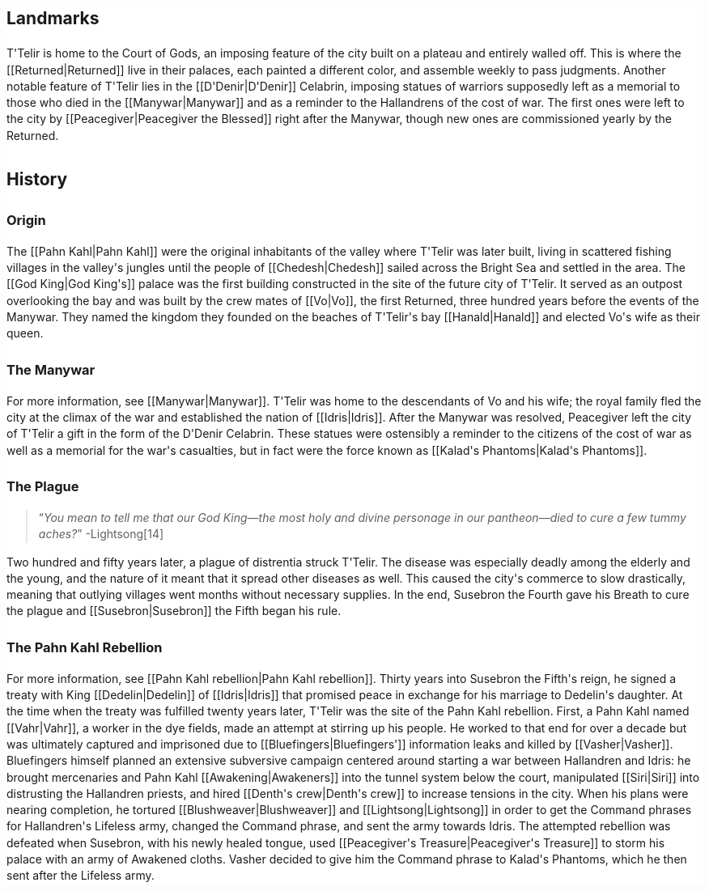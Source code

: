 ## Landmarks
T'Telir is home to the Court of Gods, an imposing feature of the city built on a plateau and entirely walled off. This is where the [[Returned\|Returned]] live in their palaces, each painted a different color, and assemble weekly to pass judgments.
Another notable feature of T'Telir lies in the [[D'Denir\|D'Denir]] Celabrin, imposing statues of warriors supposedly left as a memorial to those who died in the [[Manywar\|Manywar]] and as a reminder to the Hallandrens of the cost of war. The first ones were left to the city by [[Peacegiver\|Peacegiver the Blessed]] right after the Manywar, though new ones are commissioned yearly by the Returned.

## History
### Origin
The [[Pahn Kahl\|Pahn Kahl]] were the original inhabitants of the valley where T'Telir was later built, living in scattered fishing villages in the valley's jungles until the people of [[Chedesh\|Chedesh]] sailed across the Bright Sea and settled in the area.
The [[God King\|God King's]] palace was the first building constructed in the site of the future city of T'Telir. It served as an outpost overlooking the bay and was built by the crew mates of [[Vo\|Vo]], the first Returned, three hundred years before the events of the Manywar. They named the kingdom they founded on the beaches of T'Telir's bay [[Hanald\|Hanald]] and elected Vo's wife as their queen.

### The Manywar
For more information, see [[Manywar\|Manywar]].
T'Telir was home to the descendants of Vo and his wife; the royal family fled the city at the climax of the war and established the nation of [[Idris\|Idris]]. After the Manywar was resolved, Peacegiver left the city of T'Telir a gift in the form of the D'Denir Celabrin. These statues were ostensibly a reminder to the citizens of the cost of war as well as a memorial for the war's casualties, but in fact were the force known as [[Kalad's Phantoms\|Kalad's Phantoms]].

### The Plague
>“*You mean to tell me that our God King—the most holy and divine personage in our pantheon—died to cure a few tummy aches?*”
\-Lightsong[14]


Two hundred and fifty years later, a plague of distrentia struck T'Telir. The disease was especially deadly among the elderly and the young, and the nature of it meant that it spread other diseases as well. This caused the city's commerce to slow drastically, meaning that outlying villages went months without necessary supplies. In the end, Susebron the Fourth gave his Breath to cure the plague and [[Susebron\|Susebron]] the Fifth began his rule.

### The Pahn Kahl Rebellion
For more information, see [[Pahn Kahl rebellion\|Pahn Kahl rebellion]].
Thirty years into Susebron the Fifth's reign, he signed a treaty with King [[Dedelin\|Dedelin]] of [[Idris\|Idris]] that promised peace in exchange for his marriage to Dedelin's daughter. At the time when the treaty was fulfilled twenty years later, T'Telir was the site of the Pahn Kahl rebellion. First, a Pahn Kahl named [[Vahr\|Vahr]], a worker in the dye fields, made an attempt at stirring up his people. He worked to that end for over a decade but was ultimately captured and imprisoned due to [[Bluefingers\|Bluefingers']] information leaks and killed by [[Vasher\|Vasher]]. Bluefingers himself planned an extensive subversive campaign centered around starting a war between Hallandren and Idris: he brought mercenaries and Pahn Kahl [[Awakening\|Awakeners]] into the tunnel system below the court, manipulated [[Siri\|Siri]] into distrusting the Hallandren priests, and hired [[Denth's crew\|Denth's crew]] to increase tensions in the city. When his plans were nearing completion, he tortured [[Blushweaver\|Blushweaver]] and [[Lightsong\|Lightsong]] in order to get the Command phrases for Hallandren's Lifeless army, changed the Command phrase, and sent the army towards Idris. The attempted rebellion was defeated when Susebron, with his newly healed tongue, used [[Peacegiver's Treasure\|Peacegiver's Treasure]] to storm his palace with an army of Awakened cloths. Vasher decided to give him the Command phrase to Kalad's Phantoms, which he then sent after the Lifeless army.
